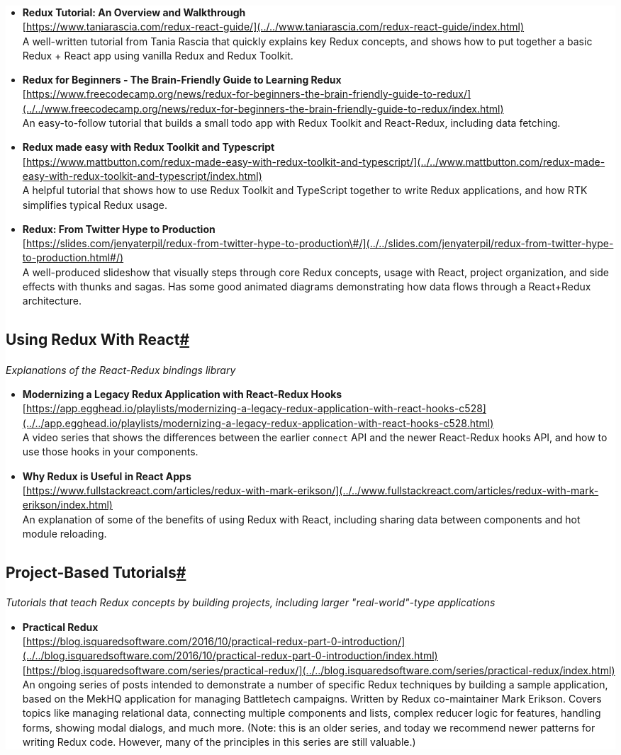 -   **Redux Tutorial: An Overview and Walkthrough**  
    [https://www.taniarascia.com/redux-react-guide/](../../www.taniarascia.com/redux-react-guide/index.html)  
    A well-written tutorial from Tania Rascia that quickly explains key Redux concepts, and shows how to put together a basic Redux + React app using vanilla Redux and Redux Toolkit.

-   **Redux for Beginners - The Brain-Friendly Guide to Learning Redux**  
    [https://www.freecodecamp.org/news/redux-for-beginners-the-brain-friendly-guide-to-redux/](../../www.freecodecamp.org/news/redux-for-beginners-the-brain-friendly-guide-to-redux/index.html)  
    An easy-to-follow tutorial that builds a small todo app with Redux Toolkit and React-Redux, including data fetching.

-   **Redux made easy with Redux Toolkit and Typescript**  
    [https://www.mattbutton.com/redux-made-easy-with-redux-toolkit-and-typescript/](../../www.mattbutton.com/redux-made-easy-with-redux-toolkit-and-typescript/index.html)  
    A helpful tutorial that shows how to use Redux Toolkit and TypeScript together to write Redux applications, and how RTK simplifies typical Redux usage.

-   **Redux: From Twitter Hype to Production**  
    [https://slides.com/jenyaterpil/redux-from-twitter-hype-to-production\#/](../../slides.com/jenyaterpil/redux-from-twitter-hype-to-production.html#/)  
    A well-produced slideshow that visually steps through core Redux concepts, usage with React, project organization, and side effects with thunks and sagas. Has some good animated diagrams demonstrating how data flows through a React+Redux architecture.

<span id="using-redux-with-react" class="anchor enhancedAnchor_2LWZ"></span>Using Redux With React<a href="#using-redux-with-react" class="hash-link" title="Direct link to heading">#</a>
------------------------------------------------------------------------------------------------------------------------------------------------------------------------------------------

*Explanations of the React-Redux bindings library*

-   **Modernizing a Legacy Redux Application with React-Redux Hooks**  
    [https://app.egghead.io/playlists/modernizing-a-legacy-redux-application-with-react-hooks-c528](../../app.egghead.io/playlists/modernizing-a-legacy-redux-application-with-react-hooks-c528.html)  
    A video series that shows the differences between the earlier `connect` API and the newer React-Redux hooks API, and how to use those hooks in your components.

-   **Why Redux is Useful in React Apps**  
    [https://www.fullstackreact.com/articles/redux-with-mark-erikson/](../../www.fullstackreact.com/articles/redux-with-mark-erikson/index.html)  
    An explanation of some of the benefits of using Redux with React, including sharing data between components and hot module reloading.

<span id="project-based-tutorials" class="anchor enhancedAnchor_2LWZ"></span>Project-Based Tutorials<a href="#project-based-tutorials" class="hash-link" title="Direct link to heading">#</a>
---------------------------------------------------------------------------------------------------------------------------------------------------------------------------------------------

*Tutorials that teach Redux concepts by building projects, including larger "real-world"-type applications*

-   **Practical Redux**  
    [https://blog.isquaredsoftware.com/2016/10/practical-redux-part-0-introduction/](../../blog.isquaredsoftware.com/2016/10/practical-redux-part-0-introduction/index.html)  
    [https://blog.isquaredsoftware.com/series/practical-redux/](../../blog.isquaredsoftware.com/series/practical-redux/index.html)  
    An ongoing series of posts intended to demonstrate a number of specific Redux techniques by building a sample application, based on the MekHQ application for managing Battletech campaigns. Written by Redux co-maintainer Mark Erikson. Covers topics like managing relational data, connecting multiple components and lists, complex reducer logic for features, handling forms, showing modal dialogs, and much more. (Note: this is an older series, and today we recommend newer patterns for writing Redux code. However, many of the principles in this series are still valuable.)
